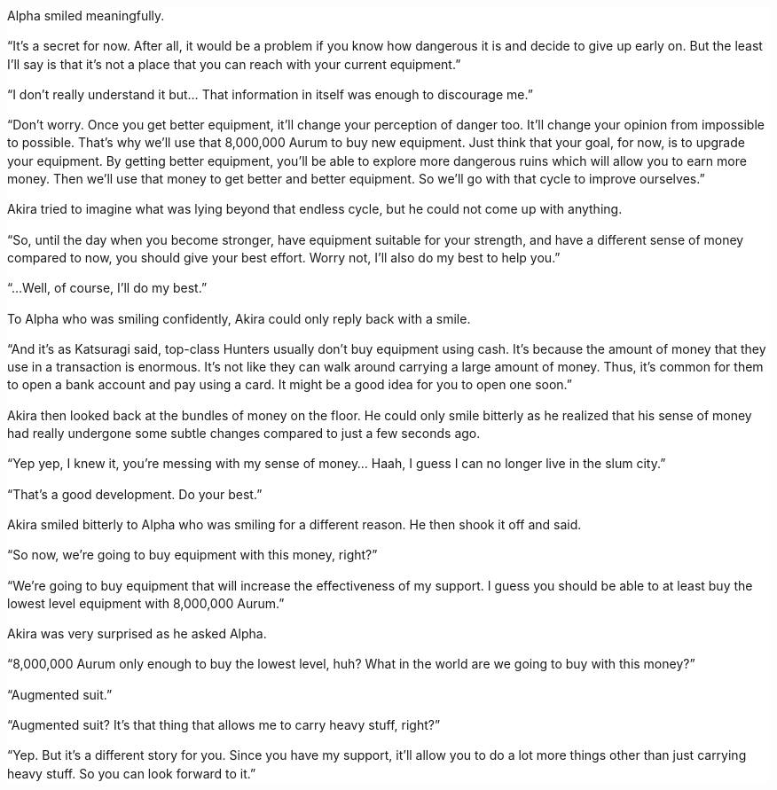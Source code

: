 Alpha smiled meaningfully.

“It’s a secret for now. After all, it would be a problem if you know how dangerous it is and decide to give up early on. But the least I’ll say is that it’s not a place that you can reach with your current equipment.”

“I don’t really understand it but… That information in itself was enough to discourage me.”

“Don’t worry. Once you get better equipment, it’ll change your perception of danger too. It’ll change your opinion from impossible to possible. That’s why we’ll use that 8,000,000 Aurum to buy new equipment. Just think that your goal, for now, is to upgrade your equipment. By getting better equipment, you’ll be able to explore more dangerous ruins which will allow you to earn more money. Then we’ll use that money to get better and better equipment. So we’ll go with that cycle to improve ourselves.”

Akira tried to imagine what was lying beyond that endless cycle, but he could not come up with anything.

“So, until the day when you become stronger, have equipment suitable for your strength, and have a different sense of money compared to now, you should give your best effort. Worry not, I’ll also do my best to help you.”

“…Well, of course, I’ll do my best.”

To Alpha who was smiling confidently, Akira could only reply back with a smile.

“And it’s as Katsuragi said, top-class Hunters usually don’t buy equipment using cash. It’s because the amount of money that they use in a transaction is enormous. It’s not like they can walk around carrying a large amount of money. Thus, it’s common for them to open a bank account and pay using a card. It might be a good idea for you to open one soon.”

Akira then looked back at the bundles of money on the floor. He could only smile bitterly as he realized that his sense of money had really undergone some subtle changes compared to just a few seconds ago.

“Yep yep, I knew it, you’re messing with my sense of money… Haah, I guess I can no longer live in the slum city.”

“That’s a good development. Do your best.”

Akira smiled bitterly to Alpha who was smiling for a different reason. He then shook it off and said.

“So now, we’re going to buy equipment with this money, right?”

“We’re going to buy equipment that will increase the effectiveness of my support. I guess you should be able to at least buy the lowest level equipment with 8,000,000 Aurum.”

Akira was very surprised as he asked Alpha.

“8,000,000 Aurum only enough to buy the lowest level, huh? What in the world are we going to buy with this money?”

“Augmented suit.”

“Augmented suit? It’s that thing that allows me to carry heavy stuff, right?”

“Yep. But it’s a different story for you. Since you have my support, it’ll allow you to do a lot more things other than just carrying heavy stuff. So you can look forward to it.”
